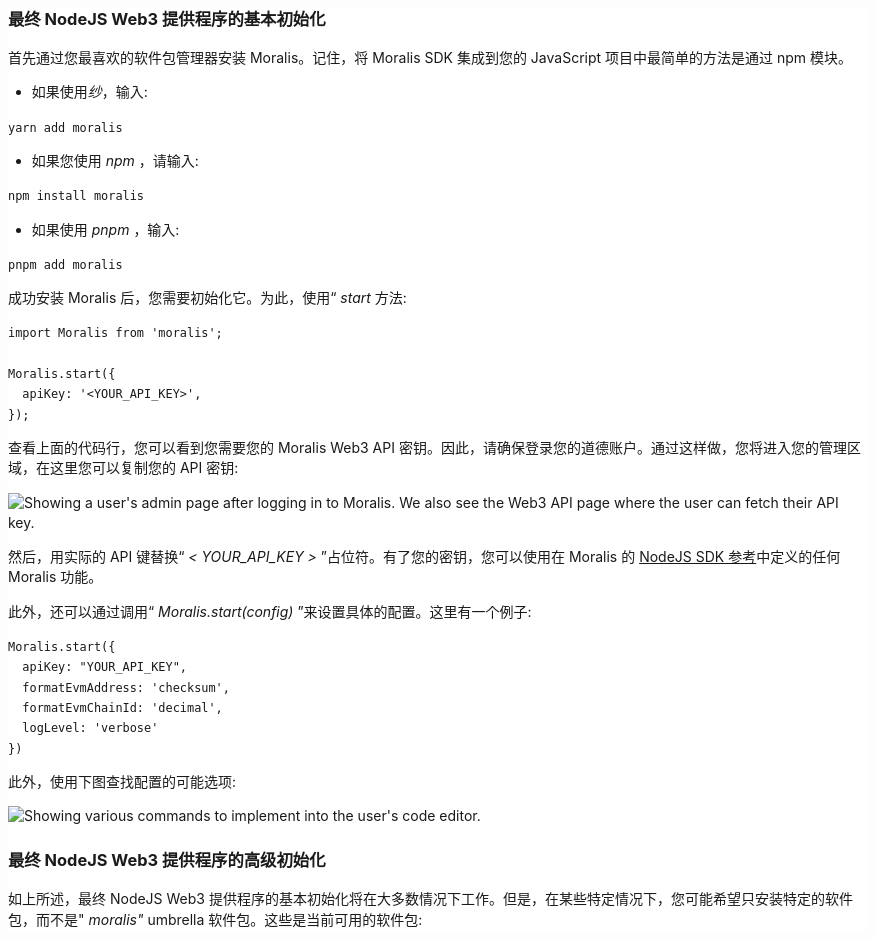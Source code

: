 ### 最终 NodeJS Web3 提供程序的基本初始化

首先通过您最喜欢的软件包管理器安装 Moralis。记住，将 Moralis SDK 集成到您的 JavaScript 项目中最简单的方法是通过 npm 模块。

*   如果使用*纱*，输入:

```
yarn add moralis
```

*   如果您使用 *npm* ，请输入:

```
npm install moralis
```

*   如果使用 *pnpm* ，输入:

```
pnpm add moralis
```

成功安装 Moralis 后，您需要初始化它。为此，使用“ *start* 方法:

```
import Moralis from 'moralis';

Moralis.start({
  apiKey: '<YOUR_API_KEY>',
});

```

查看上面的代码行，您可以看到您需要您的 Moralis Web3 API 密钥。因此，请确保登录您的道德账户。通过这样做，您将进入您的管理区域，在这里您可以复制您的 API 密钥:

![Showing a user's admin page after logging in to Moralis. We also see the Web3 API page where the user can fetch their API key.](../Images/68c5fa22bddb33be7eb0d7446675c01b.png)

然后，用实际的 API 键替换“ *< YOUR_API_KEY >* ”占位符。有了您的密钥，您可以使用在 Moralis 的 [NodeJS SDK 参考](https://docs.moralis.io/docs/nodejs-sdk-references)中定义的任何 Moralis 功能。

此外，还可以通过调用“ *Moralis.start(config)* ”来设置具体的配置。这里有一个例子:

```
Moralis.start({
  apiKey: "YOUR_API_KEY",
  formatEvmAddress: 'checksum',
  formatEvmChainId: 'decimal',
  logLevel: 'verbose'
})
```

此外，使用下图查找配置的可能选项:

![Showing various commands to implement into the user's code editor.](../Images/a34e1a3ce9f4f984f1764cc04117a96e.png)

### 最终 NodeJS Web3 提供程序的高级初始化

如上所述，最终 NodeJS Web3 提供程序的基本初始化将在大多数情况下工作。但是，在某些特定情况下，您可能希望只安装特定的软件包，而不是" *moralis"* umbrella 软件包。这些是当前可用的软件包:
